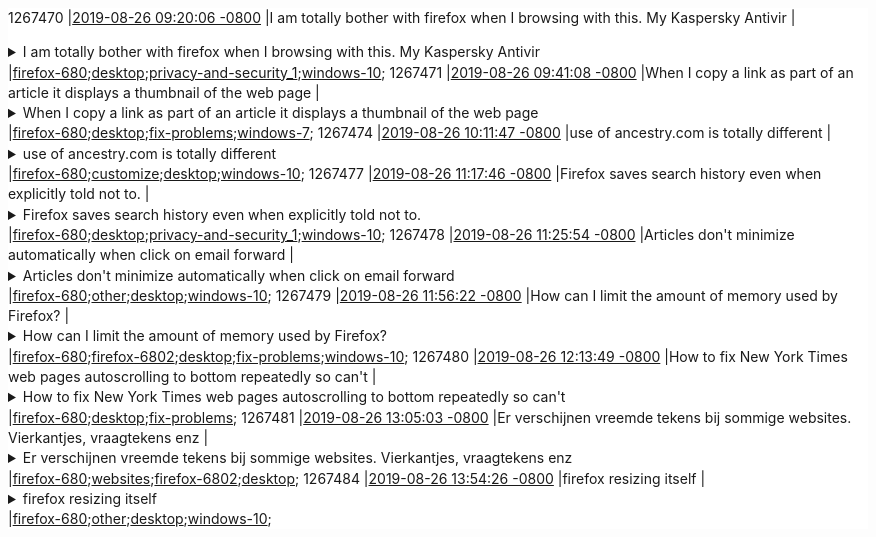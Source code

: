 1267470 |[2019-08-26 09:20:06 -0800](https://support.mozilla.org/questions/1267470) |I am totally bother with firefox when I browsing with this. My Kaspersky Antivir |<details><summary>I am totally bother with firefox when I browsing with this. My Kaspersky Antivir</summary></details> |[firefox-680](https://support.mozilla.org/en-US/questions/firefox?tagged=firefox-680);[desktop](https://support.mozilla.org/en-US/questions/firefox?tagged=desktop);[privacy-and-security_1](https://support.mozilla.org/en-US/questions/firefox?tagged=privacy-and-security_1);[windows-10](https://support.mozilla.org/en-US/questions/firefox?tagged=windows-10);
1267471 |[2019-08-26 09:41:08 -0800](https://support.mozilla.org/questions/1267471) |When I copy a link as part of an article it displays a thumbnail of the web page |<details><summary>When I copy a link as part of an article it displays a thumbnail of the web page</summary></details> |[firefox-680](https://support.mozilla.org/en-US/questions/firefox?tagged=firefox-680);[desktop](https://support.mozilla.org/en-US/questions/firefox?tagged=desktop);[fix-problems](https://support.mozilla.org/en-US/questions/firefox?tagged=fix-problems);[windows-7](https://support.mozilla.org/en-US/questions/firefox?tagged=windows-7);
1267474 |[2019-08-26 10:11:47 -0800](https://support.mozilla.org/questions/1267474) |use of ancestry.com is totally different |<details><summary>use of ancestry.com is totally different</summary></details> |[firefox-680](https://support.mozilla.org/en-US/questions/firefox?tagged=firefox-680);[customize](https://support.mozilla.org/en-US/questions/firefox?tagged=customize);[desktop](https://support.mozilla.org/en-US/questions/firefox?tagged=desktop);[windows-10](https://support.mozilla.org/en-US/questions/firefox?tagged=windows-10);
1267477 |[2019-08-26 11:17:46 -0800](https://support.mozilla.org/questions/1267477) |Firefox saves search history even when explicitly told not to. |<details><summary>Firefox saves search history even when explicitly told not to.</summary></details> |[firefox-680](https://support.mozilla.org/en-US/questions/firefox?tagged=firefox-680);[desktop](https://support.mozilla.org/en-US/questions/firefox?tagged=desktop);[privacy-and-security_1](https://support.mozilla.org/en-US/questions/firefox?tagged=privacy-and-security_1);[windows-10](https://support.mozilla.org/en-US/questions/firefox?tagged=windows-10);
1267478 |[2019-08-26 11:25:54 -0800](https://support.mozilla.org/questions/1267478) |Articles don't minimize automatically when click on email forward |<details><summary>Articles don't minimize automatically when click on email forward</summary></details> |[firefox-680](https://support.mozilla.org/en-US/questions/firefox?tagged=firefox-680);[other](https://support.mozilla.org/en-US/questions/firefox?tagged=other);[desktop](https://support.mozilla.org/en-US/questions/firefox?tagged=desktop);[windows-10](https://support.mozilla.org/en-US/questions/firefox?tagged=windows-10);
1267479 |[2019-08-26 11:56:22 -0800](https://support.mozilla.org/questions/1267479) |How can I limit the amount of memory used by Firefox? |<details><summary>How can I limit the amount of memory used by Firefox?</summary></details> |[firefox-680](https://support.mozilla.org/en-US/questions/firefox?tagged=firefox-680);[firefox-6802](https://support.mozilla.org/en-US/questions/firefox?tagged=firefox-6802);[desktop](https://support.mozilla.org/en-US/questions/firefox?tagged=desktop);[fix-problems](https://support.mozilla.org/en-US/questions/firefox?tagged=fix-problems);[windows-10](https://support.mozilla.org/en-US/questions/firefox?tagged=windows-10);
1267480 |[2019-08-26 12:13:49 -0800](https://support.mozilla.org/questions/1267480) |How to fix New York Times web pages autoscrolling to bottom repeatedly so can't  |<details><summary>How to fix New York Times web pages autoscrolling to bottom repeatedly so can't </summary></details> |[firefox-680](https://support.mozilla.org/en-US/questions/firefox?tagged=firefox-680);[desktop](https://support.mozilla.org/en-US/questions/firefox?tagged=desktop);[fix-problems](https://support.mozilla.org/en-US/questions/firefox?tagged=fix-problems);
1267481 |[2019-08-26 13:05:03 -0800](https://support.mozilla.org/questions/1267481) |Er verschijnen vreemde tekens bij sommige websites. Vierkantjes, vraagtekens enz |<details><summary>Er verschijnen vreemde tekens bij sommige websites. Vierkantjes, vraagtekens enz</summary></details> |[firefox-680](https://support.mozilla.org/en-US/questions/firefox?tagged=firefox-680);[websites](https://support.mozilla.org/en-US/questions/firefox?tagged=websites);[firefox-6802](https://support.mozilla.org/en-US/questions/firefox?tagged=firefox-6802);[desktop](https://support.mozilla.org/en-US/questions/firefox?tagged=desktop);
1267484 |[2019-08-26 13:54:26 -0800](https://support.mozilla.org/questions/1267484) |firefox resizing itself |<details><summary>firefox resizing itself</summary></details> |[firefox-680](https://support.mozilla.org/en-US/questions/firefox?tagged=firefox-680);[other](https://support.mozilla.org/en-US/questions/firefox?tagged=other);[desktop](https://support.mozilla.org/en-US/questions/firefox?tagged=desktop);[windows-10](https://support.mozilla.org/en-US/questions/firefox?tagged=windows-10);